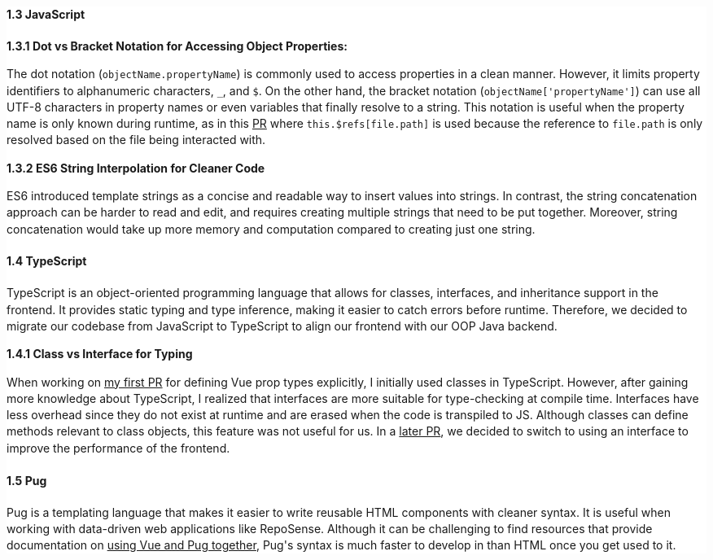 #### 1.3 JavaScript
**1.3.1 Dot vs Bracket Notation for Accessing Object Properties:**

The dot notation (`objectName.propertyName`) is commonly used to access properties in a clean manner. However, it limits 
property identifiers to alphanumeric characters, `_`, and `$`. On the other hand, the bracket notation 
(`objectName['propertyName']`) can use all UTF-8 characters in property names or even variables that finally resolve to 
a string. This notation is useful when the property name is only known during runtime, as in this
[PR](https://github.com/reposense/RepoSense/pull/1860) where `this.$refs[file.path]` is used because the reference to 
`file.path` is only resolved based on the file being interacted with.

**1.3.2 ES6 String Interpolation for Cleaner Code**

ES6 introduced template strings as a concise and readable way to insert values into strings. In contrast, the string 
concatenation approach can be harder to read and edit, and requires creating multiple strings that need to be put 
together. Moreover, string concatenation would take up more memory and computation compared to creating just one string.

#### 1.4 TypeScript
TypeScript is an object-oriented programming language that allows for classes, interfaces, and inheritance support in 
the frontend. It provides static typing and type inference, making it easier to catch errors before runtime. 
Therefore, we decided to migrate our codebase from JavaScript to TypeScript to align our frontend with our OOP Java backend.

**1.4.1 Class vs Interface for Typing**

When working on [my first PR](https://github.com/reposense/RepoSense/pull/1852) for defining Vue prop types explicitly, 
I initially used classes in TypeScript. However, after gaining more knowledge about TypeScript, I realized that 
interfaces are more suitable for type-checking at compile time. Interfaces have less overhead since they do not exist at 
runtime and are erased when the code is transpiled to JS. Although classes can define methods relevant to class objects, 
this feature was not useful for us. In a [later PR](https://github.com/reposense/RepoSense/pull/1965), we decided to 
switch to using an interface to improve the performance of the frontend.

#### 1.5 Pug
Pug is a templating language that makes it easier to write reusable HTML components with cleaner syntax. It is useful 
when working with data-driven web applications like RepoSense. Although it can be challenging to find resources that 
provide documentation on 
[using Vue and Pug together](https://medium.com/@martinsOnuoha/building-vue-components-with-pug-stylus-564615ed289), 
Pug's syntax is much faster to develop in than HTML once you get used to it.
